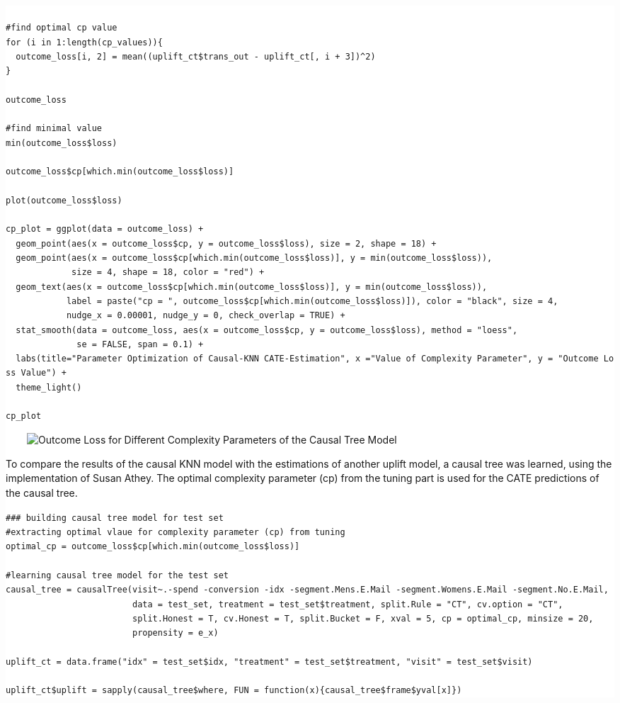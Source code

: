 ```{r, eval = FALSE, include = TRUE}

#find optimal cp value
for (i in 1:length(cp_values)){
  outcome_loss[i, 2] = mean((uplift_ct$trans_out - uplift_ct[, i + 3])^2)
}

outcome_loss

#find minimal value
min(outcome_loss$loss)

outcome_loss$cp[which.min(outcome_loss$loss)]

plot(outcome_loss$loss)

cp_plot = ggplot(data = outcome_loss) +
  geom_point(aes(x = outcome_loss$cp, y = outcome_loss$loss), size = 2, shape = 18) +
  geom_point(aes(x = outcome_loss$cp[which.min(outcome_loss$loss)], y = min(outcome_loss$loss)), 
             size = 4, shape = 18, color = "red") +
  geom_text(aes(x = outcome_loss$cp[which.min(outcome_loss$loss)], y = min(outcome_loss$loss)), 
            label = paste("cp = ", outcome_loss$cp[which.min(outcome_loss$loss)]), color = "black", size = 4, 
            nudge_x = 0.00001, nudge_y = 0, check_overlap = TRUE) +
  stat_smooth(data = outcome_loss, aes(x = outcome_loss$cp, y = outcome_loss$loss), method = "loess", 
              se = FALSE, span = 0.1) +
  labs(title="Parameter Optimization of Causal-KNN CATE-Estimation", x ="Value of Complexity Parameter", y = "Outcome Loss Value") +
  theme_light()

cp_plot
```

<img align="center" width="800"
style="display:block;margin:0 auto;" 
src="/blog/img/seminar/causal_knn/cp_plot.png"
alt = "Outcome Loss for Different Complexity Parameters of the Causal Tree Model">


To compare the results of the causal KNN model with the estimations of another uplift model, a causal tree was learned, using the implementation of Susan Athey. The optimal complexity parameter (cp) from the tuning part is used for the CATE predictions of the causal tree.

```{r, eval = FALSE, include = TRUE}
### building causal tree model for test set
#extracting optimal vlaue for complexity parameter (cp) from tuning
optimal_cp = outcome_loss$cp[which.min(outcome_loss$loss)]

#learning causal tree model for the test set
causal_tree = causalTree(visit~.-spend -conversion -idx -segment.Mens.E.Mail -segment.Womens.E.Mail -segment.No.E.Mail, 
                         data = test_set, treatment = test_set$treatment, split.Rule = "CT", cv.option = "CT", 
                         split.Honest = T, cv.Honest = T, split.Bucket = F, xval = 5, cp = optimal_cp, minsize = 20, 
                         propensity = e_x)

uplift_ct = data.frame("idx" = test_set$idx, "treatment" = test_set$treatment, "visit" = test_set$visit) 

uplift_ct$uplift = sapply(causal_tree$where, FUN = function(x){causal_tree$frame$yval[x]})
```
